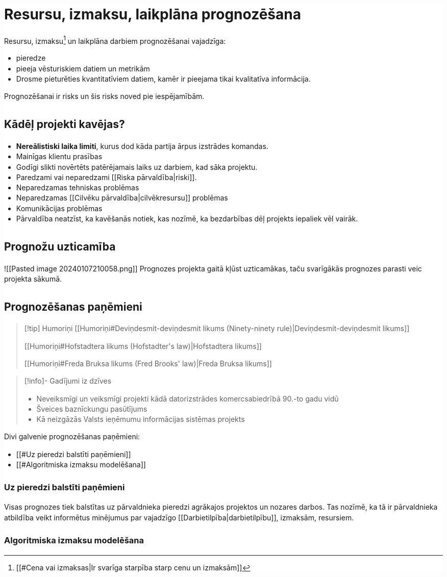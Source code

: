 # Resursu, izmaksu, laikplāna prognozēšana

Resursu, izmaksu[^1] un laikplāna darbiem prognozēšanai vajadzīga:
- pieredze
- pieeja vēsturiskiem datiem un metrikām
- Drosme pieturēties kvantitatīviem datiem, kamēr ir pieejama tikai kvalitatīva informācija.

Prognozēšanai ir risks un šis risks noved pie iespējamībām.


## Kādēļ projekti kavējas?
- **Nereālistiski laika limiti**, kurus dod kāda partija ārpus izstrādes komandas.
- Mainīgas klientu prasības
- Godīgi slikti novērtēts patērējamais laiks uz darbiem, kad sāka projektu.
- Paredzami vai neparedzami [[Riska pārvaldība|riski]].
- Neparedzamas tehniskas problēmas
- Neparedzamas [[Cilvēku pārvaldība|cilvēkresursu]] problēmas
- Komunikācijas problēmas
- Pārvaldība neatzīst, ka kavēšanās notiek, kas nozīmē, ka bezdarbības dēļ projekts iepaliek vēl vairāk.

## Prognožu uzticamība
![[Pasted image 20240107210058.png]]
Prognozes projekta gaitā kļūst uzticamākas, taču svarīgākās prognozes parasti veic projekta sākumā.


## Prognozēšanas paņēmieni

> [!tip] Humoriņi
> [[Humoriņi#Deviņdesmit-deviņdesmit likums (Ninety-ninety rule)|Deviņdesmit-deviņdesmit likums]]
>
> [[Humoriņi#Hofstadtera likums (Hofstadter's law)|Hofstadtera likums]]
>
>[[Humoriņi#Freda Bruksa likums (Fred Brooks' law)|Freda Bruksa likums]]

> [!info]- Gadījumi iz dzīves
> - Neveiksmīgi un veiksmīgi projekti kādā datorizstrādes komercsabiedrībā 90.-to gadu vidū
> - Šveices baznīckungu pasūtījums
> - Kā neizgāzās Valsts ieņēmumu informācijas sistēmas projekts

Divi galvenie prognozēšanas paņēmieni:
- [[#Uz pieredzi balstīti paņēmieni]]
- [[#Algoritmiska izmaksu modelēšana]]

### Uz pieredzi balstīti paņēmieni

Visas prognozes tiek balstītas uz pārvaldnieka pieredzi agrākajos projektos un nozares darbos. Tas nozīmē, ka tā ir pārvaldnieka atbildība veikt informētus minējumus par vajadzīgo [[Darbietilpība|darbietilpību]], izmaksām, resursiem.

### Algoritmiska izmaksu modelēšana


[^1]: [[#Cena vai izmaksas|Ir svarīga starpība starp cenu un izmaksām]]